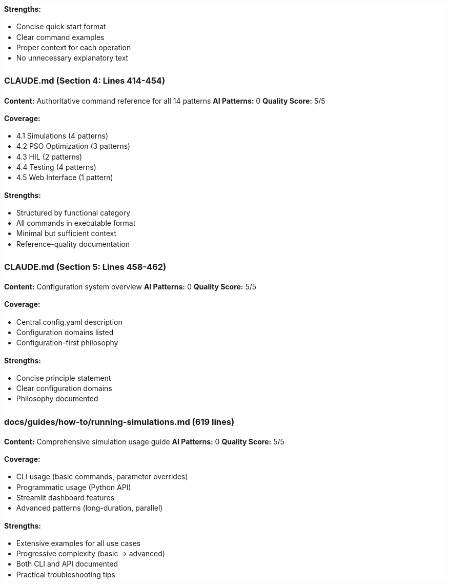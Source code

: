 **Strengths:**
- Concise quick start format
- Clear command examples
- Proper context for each operation
- No unnecessary explanatory text

### CLAUDE.md (Section 4: Lines 414-454)

**Content:** Authoritative command reference for all 14 patterns
**AI Patterns:** 0
**Quality Score:** 5/5

**Coverage:**
- 4.1 Simulations (4 patterns)
- 4.2 PSO Optimization (3 patterns)
- 4.3 HIL (2 patterns)
- 4.4 Testing (4 patterns)
- 4.5 Web Interface (1 pattern)

**Strengths:**
- Structured by functional category
- All commands in executable format
- Minimal but sufficient context
- Reference-quality documentation

### CLAUDE.md (Section 5: Lines 458-462)

**Content:** Configuration system overview
**AI Patterns:** 0
**Quality Score:** 5/5

**Coverage:**
- Central config.yaml description
- Configuration domains listed
- Configuration-first philosophy

**Strengths:**
- Concise principle statement
- Clear configuration domains
- Philosophy documented

### docs/guides/how-to/running-simulations.md (619 lines)

**Content:** Comprehensive simulation usage guide
**AI Patterns:** 0
**Quality Score:** 5/5

**Coverage:**
- CLI usage (basic commands, parameter overrides)
- Programmatic usage (Python API)
- Streamlit dashboard features
- Advanced patterns (long-duration, parallel)

**Strengths:**
- Extensive examples for all use cases
- Progressive complexity (basic → advanced)
- Both CLI and API documented
- Practical troubleshooting tips
